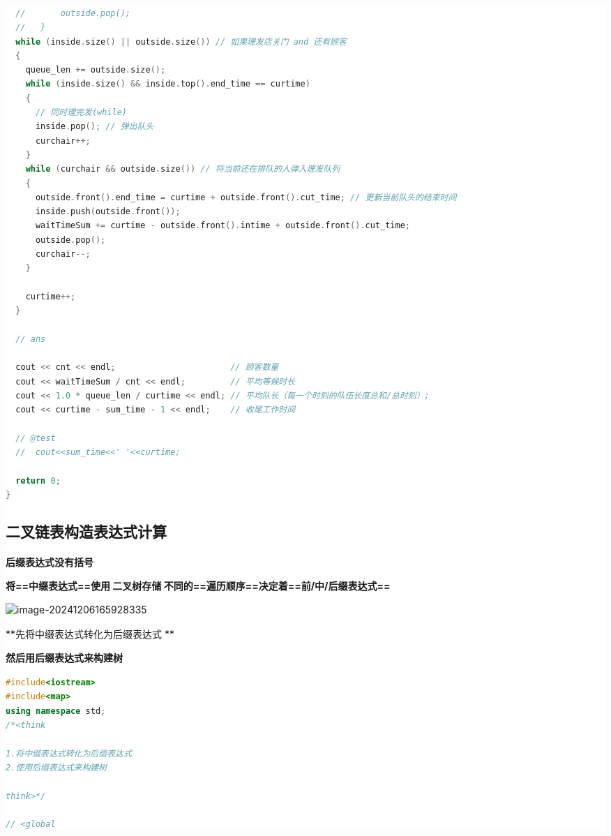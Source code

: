 ~~~c++
  //       outside.pop();
  //   }
  while (inside.size() || outside.size()) // 如果理发店关门 and 还有顾客
  {
    queue_len += outside.size();
    while (inside.size() && inside.top().end_time == curtime)
    {
      // 同时理完发(while)
      inside.pop(); // 弹出队头
      curchair++;
    }
    while (curchair && outside.size()) // 将当前还在排队的人弹入理发队列
    {
      outside.front().end_time = curtime + outside.front().cut_time; // 更新当前队头的结束时间
      inside.push(outside.front());
      waitTimeSum += curtime - outside.front().intime + outside.front().cut_time;
      outside.pop();
      curchair--;
    }

    curtime++;
  }

  // ans

  cout << cnt << endl;                       // 顾客数量
  cout << waitTimeSum / cnt << endl;         // 平均等候时长
  cout << 1.0 * queue_len / curtime << endl; // 平均队长（每一个时刻的队伍长度总和/总时刻）;
  cout << curtime - sum_time - 1 << endl;    // 收尾工作时间

  // @test
  //  cout<<sum_time<<' '<<curtime;

  return 0;
}
~~~

## 二叉链表构造表达式计算

**后缀表达式没有括号**

**将==中缀表达式==使用   二叉树存储 不同的==遍历顺序==决定着==前/中/后缀表达式==**

![image-20241206165928335](https://cdn.jsdelivr.net/gh/kasahuki/os_test@main/img/image-20241206165928335.png)



**先将中缀表达式转化为后缀表达式 **

**然后用后缀表达式来构建树**



~~~c++
#include<iostream>
#include<map>
using namespace std;
/*<think

1.将中缀表达式转化为后缀表达式
2.使用后缀表达式来构建树

think>*/

// <global

~~~